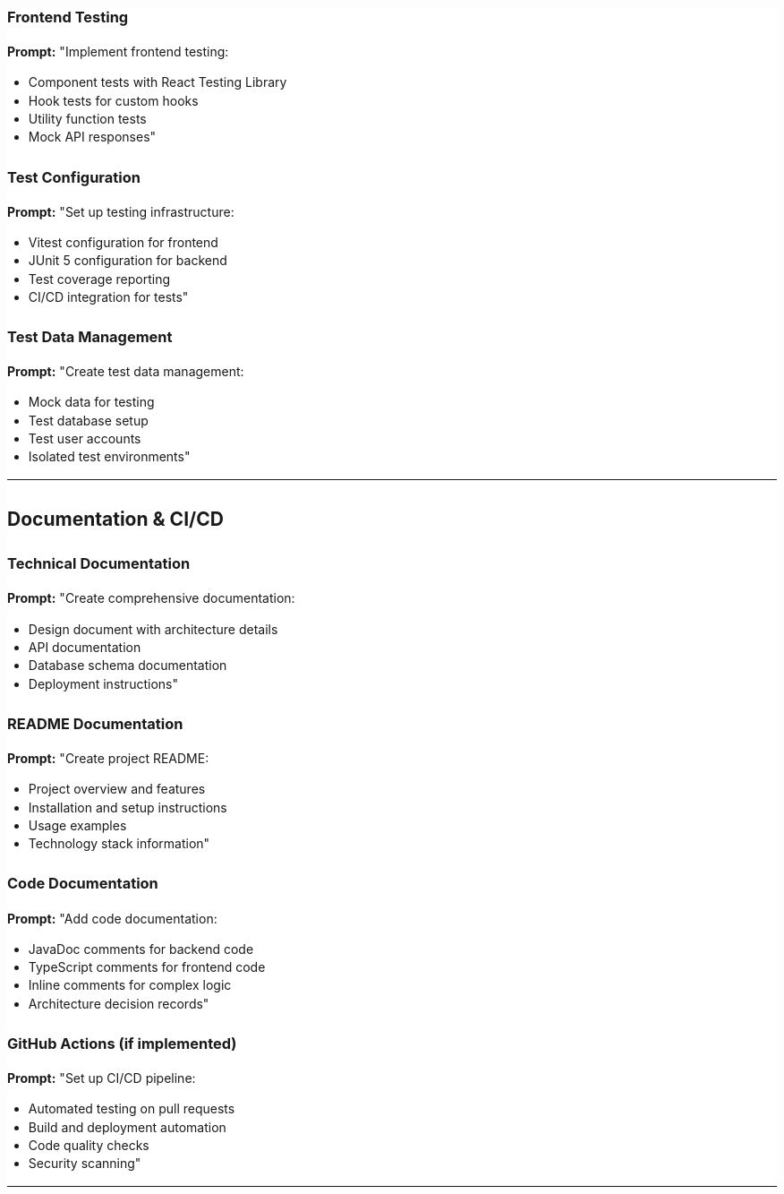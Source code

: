 ### Frontend Testing
**Prompt:** "Implement frontend testing:
- Component tests with React Testing Library
- Hook tests for custom hooks
- Utility function tests
- Mock API responses"

### Test Configuration
**Prompt:** "Set up testing infrastructure:
- Vitest configuration for frontend
- JUnit 5 configuration for backend
- Test coverage reporting
- CI/CD integration for tests"

### Test Data Management
**Prompt:** "Create test data management:
- Mock data for testing
- Test database setup
- Test user accounts
- Isolated test environments"

---

## Documentation & CI/CD

### Technical Documentation
**Prompt:** "Create comprehensive documentation:
- Design document with architecture details
- API documentation
- Database schema documentation
- Deployment instructions"

### README Documentation
**Prompt:** "Create project README:
- Project overview and features
- Installation and setup instructions
- Usage examples
- Technology stack information"

### Code Documentation
**Prompt:** "Add code documentation:
- JavaDoc comments for backend code
- TypeScript comments for frontend code
- Inline comments for complex logic
- Architecture decision records"

### GitHub Actions (if implemented)
**Prompt:** "Set up CI/CD pipeline:
- Automated testing on pull requests
- Build and deployment automation
- Code quality checks
- Security scanning"

---